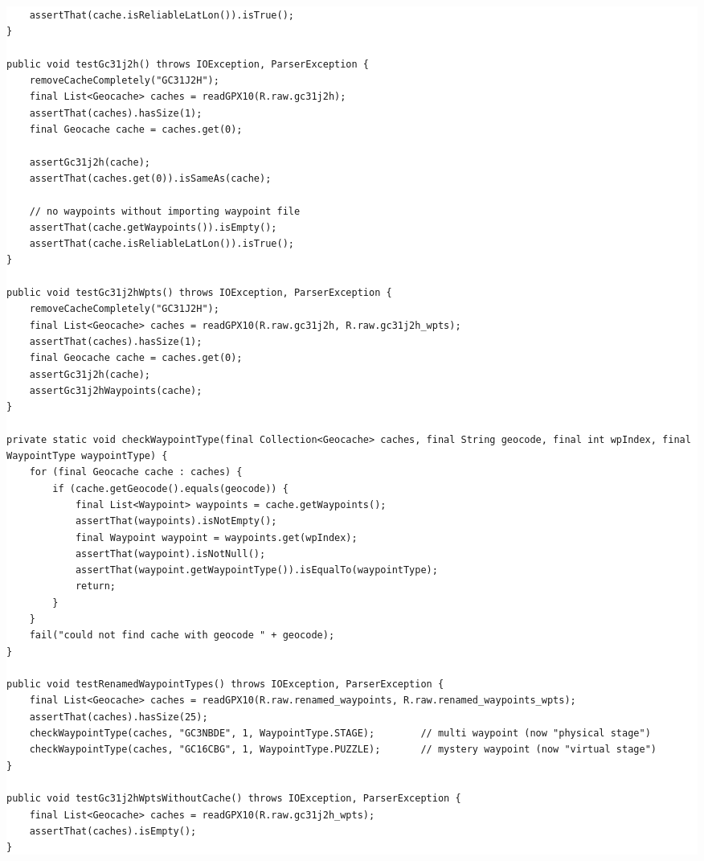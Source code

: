         assertThat(cache.isReliableLatLon()).isTrue();
    }

    public void testGc31j2h() throws IOException, ParserException {
        removeCacheCompletely("GC31J2H");
        final List<Geocache> caches = readGPX10(R.raw.gc31j2h);
        assertThat(caches).hasSize(1);
        final Geocache cache = caches.get(0);

        assertGc31j2h(cache);
        assertThat(caches.get(0)).isSameAs(cache);

        // no waypoints without importing waypoint file
        assertThat(cache.getWaypoints()).isEmpty();
        assertThat(cache.isReliableLatLon()).isTrue();
    }

    public void testGc31j2hWpts() throws IOException, ParserException {
        removeCacheCompletely("GC31J2H");
        final List<Geocache> caches = readGPX10(R.raw.gc31j2h, R.raw.gc31j2h_wpts);
        assertThat(caches).hasSize(1);
        final Geocache cache = caches.get(0);
        assertGc31j2h(cache);
        assertGc31j2hWaypoints(cache);
    }

    private static void checkWaypointType(final Collection<Geocache> caches, final String geocode, final int wpIndex, final WaypointType waypointType) {
        for (final Geocache cache : caches) {
            if (cache.getGeocode().equals(geocode)) {
                final List<Waypoint> waypoints = cache.getWaypoints();
                assertThat(waypoints).isNotEmpty();
                final Waypoint waypoint = waypoints.get(wpIndex);
                assertThat(waypoint).isNotNull();
                assertThat(waypoint.getWaypointType()).isEqualTo(waypointType);
                return;
            }
        }
        fail("could not find cache with geocode " + geocode);
    }

    public void testRenamedWaypointTypes() throws IOException, ParserException {
        final List<Geocache> caches = readGPX10(R.raw.renamed_waypoints, R.raw.renamed_waypoints_wpts);
        assertThat(caches).hasSize(25);
        checkWaypointType(caches, "GC3NBDE", 1, WaypointType.STAGE);        // multi waypoint (now "physical stage")
        checkWaypointType(caches, "GC16CBG", 1, WaypointType.PUZZLE);       // mystery waypoint (now "virtual stage")
    }

    public void testGc31j2hWptsWithoutCache() throws IOException, ParserException {
        final List<Geocache> caches = readGPX10(R.raw.gc31j2h_wpts);
        assertThat(caches).isEmpty();
    }
